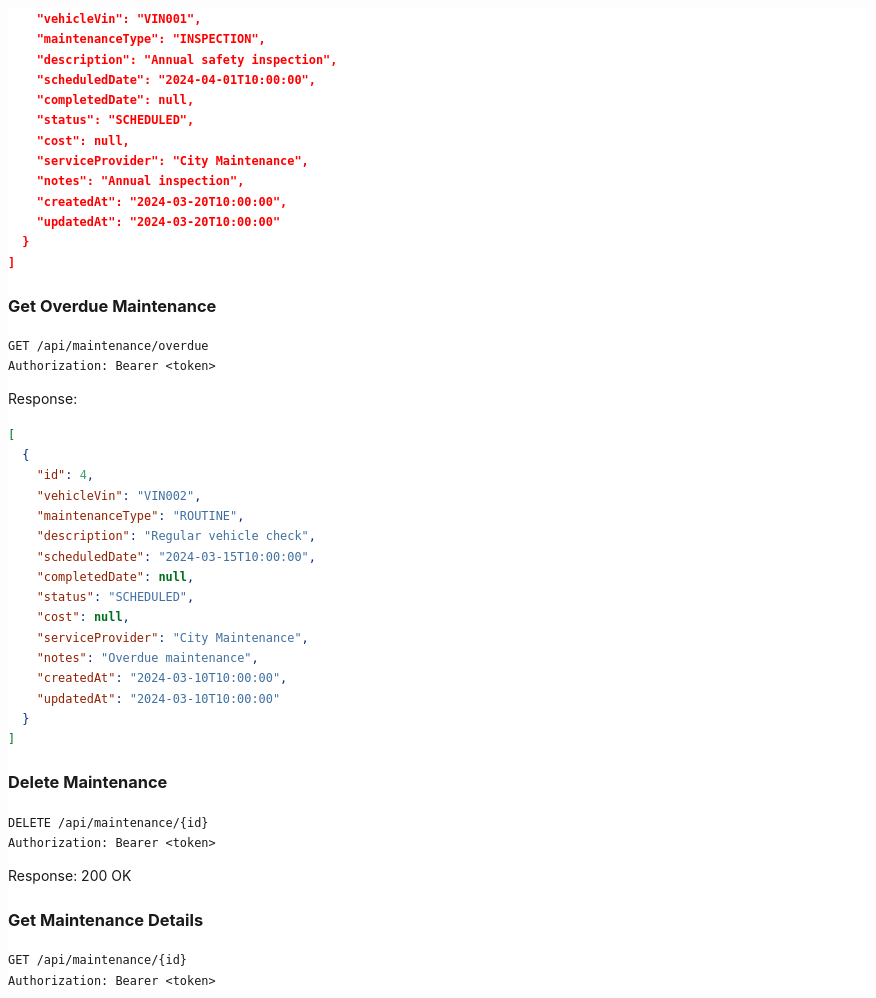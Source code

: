 ```json
    "vehicleVin": "VIN001",
    "maintenanceType": "INSPECTION",
    "description": "Annual safety inspection",
    "scheduledDate": "2024-04-01T10:00:00",
    "completedDate": null,
    "status": "SCHEDULED",
    "cost": null,
    "serviceProvider": "City Maintenance",
    "notes": "Annual inspection",
    "createdAt": "2024-03-20T10:00:00",
    "updatedAt": "2024-03-20T10:00:00"
  }
]
```

### Get Overdue Maintenance
```http
GET /api/maintenance/overdue
Authorization: Bearer <token>
```

Response:
```json
[
  {
    "id": 4,
    "vehicleVin": "VIN002",
    "maintenanceType": "ROUTINE",
    "description": "Regular vehicle check",
    "scheduledDate": "2024-03-15T10:00:00",
    "completedDate": null,
    "status": "SCHEDULED",
    "cost": null,
    "serviceProvider": "City Maintenance",
    "notes": "Overdue maintenance",
    "createdAt": "2024-03-10T10:00:00",
    "updatedAt": "2024-03-10T10:00:00"
  }
]
```

### Delete Maintenance
```http
DELETE /api/maintenance/{id}
Authorization: Bearer <token>
```

Response: 200 OK

### Get Maintenance Details
```http
GET /api/maintenance/{id}
Authorization: Bearer <token>
```
